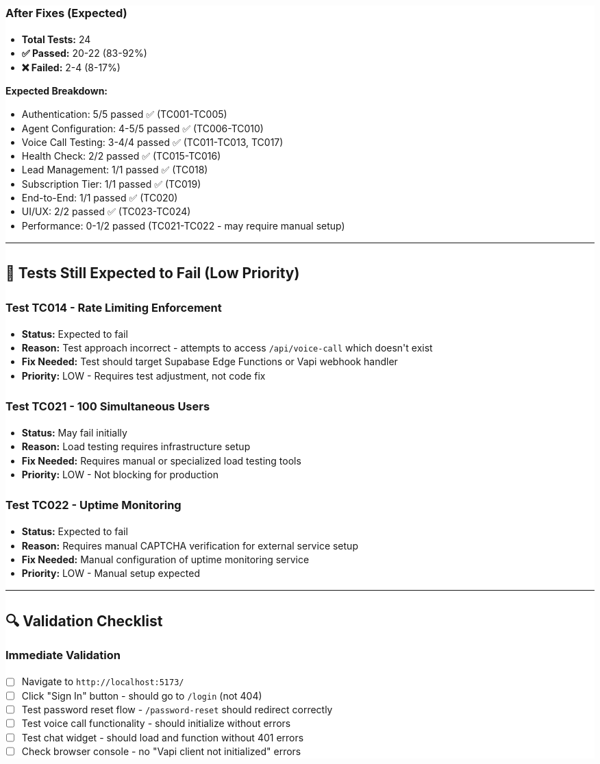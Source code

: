 ### After Fixes (Expected)
- **Total Tests:** 24
- **✅ Passed:** 20-22 (83-92%)
- **❌ Failed:** 2-4 (8-17%)

**Expected Breakdown:**
- Authentication: 5/5 passed ✅ (TC001-TC005)
- Agent Configuration: 4-5/5 passed ✅ (TC006-TC010)
- Voice Call Testing: 3-4/4 passed ✅ (TC011-TC013, TC017)
- Health Check: 2/2 passed ✅ (TC015-TC016)
- Lead Management: 1/1 passed ✅ (TC018)
- Subscription Tier: 1/1 passed ✅ (TC019)
- End-to-End: 1/1 passed ✅ (TC020)
- UI/UX: 2/2 passed ✅ (TC023-TC024)
- Performance: 0-1/2 passed (TC021-TC022 - may require manual setup)

---

## 🎯 Tests Still Expected to Fail (Low Priority)

### Test TC014 - Rate Limiting Enforcement
- **Status:** Expected to fail
- **Reason:** Test approach incorrect - attempts to access `/api/voice-call` which doesn't exist
- **Fix Needed:** Test should target Supabase Edge Functions or Vapi webhook handler
- **Priority:** LOW - Requires test adjustment, not code fix

### Test TC021 - 100 Simultaneous Users
- **Status:** May fail initially
- **Reason:** Load testing requires infrastructure setup
- **Fix Needed:** Requires manual or specialized load testing tools
- **Priority:** LOW - Not blocking for production

### Test TC022 - Uptime Monitoring
- **Status:** Expected to fail
- **Reason:** Requires manual CAPTCHA verification for external service setup
- **Fix Needed:** Manual configuration of uptime monitoring service
- **Priority:** LOW - Manual setup expected

---

## 🔍 Validation Checklist

### Immediate Validation
- [ ] Navigate to `http://localhost:5173/`
- [ ] Click "Sign In" button - should go to `/login` (not 404)
- [ ] Test password reset flow - `/password-reset` should redirect correctly
- [ ] Test voice call functionality - should initialize without errors
- [ ] Test chat widget - should load and function without 401 errors
- [ ] Check browser console - no "Vapi client not initialized" errors
